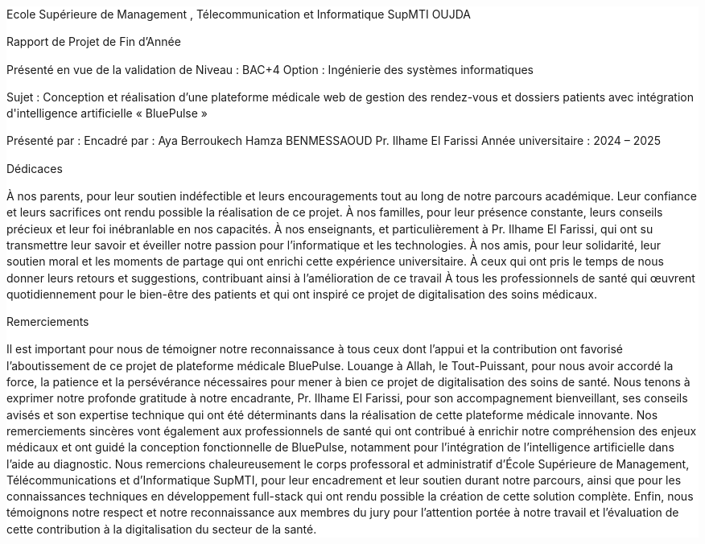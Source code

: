 
Ecole Supérieure de Management ,
Télecommunication et Informatique
SupMTI OUJDA

Rapport de Projet de Fin d’Année
 
Présenté en vue de la validation de
Niveau : BAC+4
Option : Ingénierie des systèmes informatiques
 
 
 
 
Sujet : 
Conception et réalisation d’une plateforme médicale web de gestion des rendez-vous et dossiers patients avec intégration d'intelligence artificielle « BluePulse »
 


  
Présenté par :	Encadré par :
Aya Berroukech
Hamza BENMESSAOUD
	Pr. Ilhame El Farissi
Année universitaire : 2024 – 2025
		
Dédicaces

À nos parents, pour leur soutien indéfectible et leurs encouragements tout au long de notre parcours académique. Leur confiance et leurs sacrifices ont rendu possible la réalisation de ce projet.
À nos familles, pour leur présence constante, leurs conseils précieux et leur foi inébranlable en nos capacités.
À nos enseignants, et particulièrement à Pr. Ilhame El Farissi, qui ont su transmettre leur savoir et éveiller notre passion pour l’informatique et les technologies.
À nos amis, pour leur solidarité, leur soutien moral et les moments de partage qui ont enrichi cette expérience universitaire.
À ceux qui ont pris le temps de nous donner leurs retours et suggestions, contribuant ainsi à l’amélioration de ce travail
À tous les professionnels de santé qui œuvrent quotidiennement pour le bien-être des patients et qui ont inspiré ce projet de digitalisation des soins médicaux.
 
Remerciements

Il est important pour nous de témoigner notre reconnaissance à tous ceux dont l’appui et la contribution ont favorisé l’aboutissement de ce projet de plateforme médicale BluePulse.
Louange à Allah, le Tout-Puissant, pour nous avoir accordé la force, la patience et la persévérance nécessaires pour mener à bien ce projet de digitalisation des soins de santé.
Nous tenons à exprimer notre profonde gratitude à notre encadrante, Pr. Ilhame El Farissi, pour son accompagnement bienveillant, ses conseils avisés et son expertise technique qui ont été déterminants dans la réalisation de cette plateforme médicale innovante.
Nos remerciements sincères vont également aux professionnels de santé qui ont contribué à enrichir notre compréhension des enjeux médicaux et ont guidé la conception fonctionnelle de BluePulse, notamment pour l’intégration de l’intelligence artificielle dans l’aide au diagnostic.
Nous remercions chaleureusement le corps professoral et administratif d’École Supérieure de Management, Télécommunications et d’Informatique SupMTI, pour leur encadrement et leur soutien durant notre parcours, ainsi que pour les connaissances techniques en développement full-stack qui ont rendu possible la création de cette solution complète.
Enfin, nous témoignons notre respect et notre reconnaissance aux membres du jury pour l’attention portée à notre travail et l’évaluation de cette contribution à la digitalisation du secteur de la santé.
